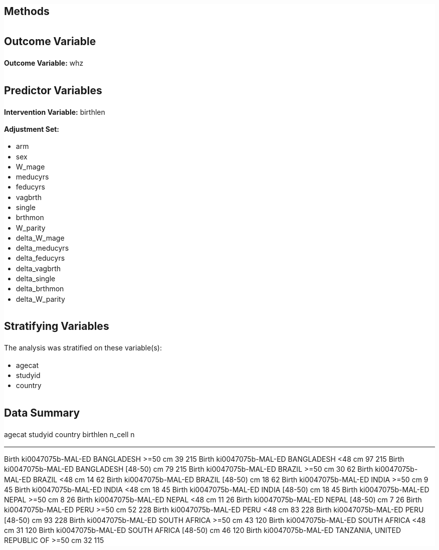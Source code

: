 






## Methods
## Outcome Variable

**Outcome Variable:** whz

## Predictor Variables

**Intervention Variable:** birthlen

**Adjustment Set:**

* arm
* sex
* W_mage
* meducyrs
* feducyrs
* vagbrth
* single
* brthmon
* W_parity
* delta_W_mage
* delta_meducyrs
* delta_feducyrs
* delta_vagbrth
* delta_single
* delta_brthmon
* delta_W_parity

## Stratifying Variables

The analysis was stratified on these variable(s):

* agecat
* studyid
* country

## Data Summary

agecat      studyid                    country                        birthlen      n_cell       n
----------  -------------------------  -----------------------------  -----------  -------  ------
Birth       ki0047075b-MAL-ED          BANGLADESH                     >=50 cm           39     215
Birth       ki0047075b-MAL-ED          BANGLADESH                     <48 cm            97     215
Birth       ki0047075b-MAL-ED          BANGLADESH                     [48-50) cm        79     215
Birth       ki0047075b-MAL-ED          BRAZIL                         >=50 cm           30      62
Birth       ki0047075b-MAL-ED          BRAZIL                         <48 cm            14      62
Birth       ki0047075b-MAL-ED          BRAZIL                         [48-50) cm        18      62
Birth       ki0047075b-MAL-ED          INDIA                          >=50 cm            9      45
Birth       ki0047075b-MAL-ED          INDIA                          <48 cm            18      45
Birth       ki0047075b-MAL-ED          INDIA                          [48-50) cm        18      45
Birth       ki0047075b-MAL-ED          NEPAL                          >=50 cm            8      26
Birth       ki0047075b-MAL-ED          NEPAL                          <48 cm            11      26
Birth       ki0047075b-MAL-ED          NEPAL                          [48-50) cm         7      26
Birth       ki0047075b-MAL-ED          PERU                           >=50 cm           52     228
Birth       ki0047075b-MAL-ED          PERU                           <48 cm            83     228
Birth       ki0047075b-MAL-ED          PERU                           [48-50) cm        93     228
Birth       ki0047075b-MAL-ED          SOUTH AFRICA                   >=50 cm           43     120
Birth       ki0047075b-MAL-ED          SOUTH AFRICA                   <48 cm            31     120
Birth       ki0047075b-MAL-ED          SOUTH AFRICA                   [48-50) cm        46     120
Birth       ki0047075b-MAL-ED          TANZANIA, UNITED REPUBLIC OF   >=50 cm           32     115